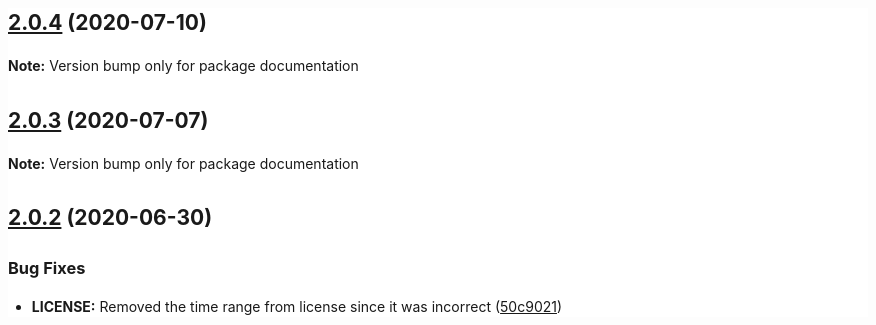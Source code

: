 ## [2.0.4](https://github.com/mlaursen/react-md/compare/v2.0.3...v2.0.4) (2020-07-10)

**Note:** Version bump only for package documentation

## [2.0.3](https://github.com/mlaursen/react-md/compare/v2.0.2...v2.0.3) (2020-07-07)

**Note:** Version bump only for package documentation

## [2.0.2](https://github.com/mlaursen/react-md/compare/v2.0.1...v2.0.2) (2020-06-30)

### Bug Fixes

- **LICENSE:** Removed the time range from license since it was incorrect
  ([50c9021](https://github.com/mlaursen/react-md/commit/50c9021cedc0d642758b9fd541bb6c93d2fe1786))
